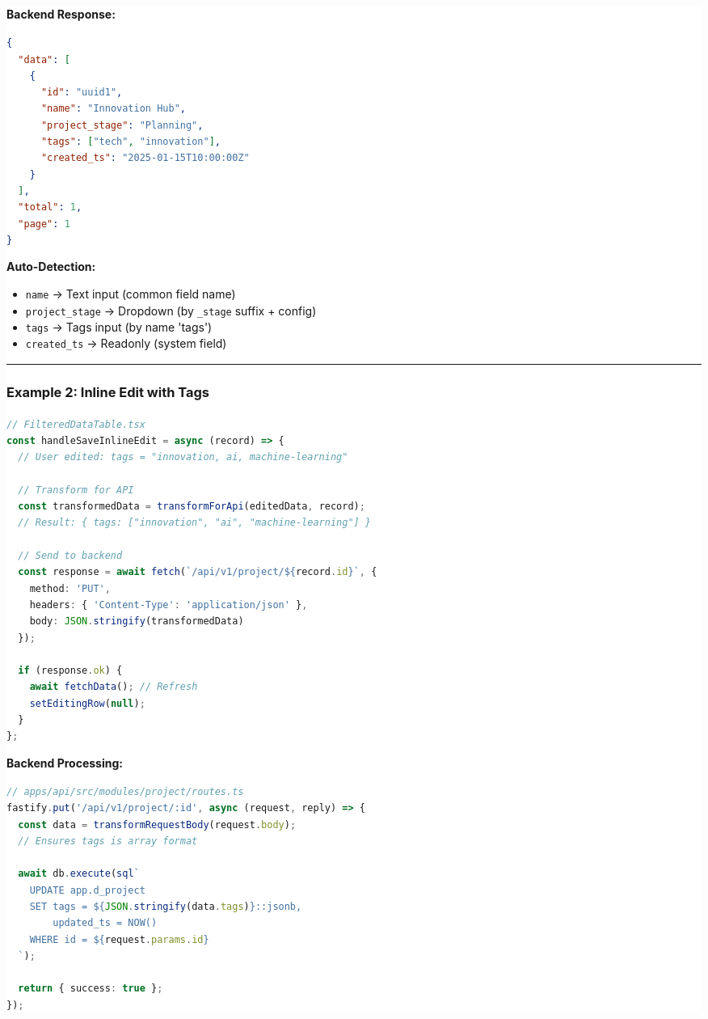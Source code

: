 **Backend Response:**
```json
{
  "data": [
    {
      "id": "uuid1",
      "name": "Innovation Hub",
      "project_stage": "Planning",
      "tags": ["tech", "innovation"],
      "created_ts": "2025-01-15T10:00:00Z"
    }
  ],
  "total": 1,
  "page": 1
}
```

**Auto-Detection:**
- `name` → Text input (common field name)
- `project_stage` → Dropdown (by `_stage` suffix + config)
- `tags` → Tags input (by name 'tags')
- `created_ts` → Readonly (system field)

---

### Example 2: Inline Edit with Tags

```typescript
// FilteredDataTable.tsx
const handleSaveInlineEdit = async (record) => {
  // User edited: tags = "innovation, ai, machine-learning"

  // Transform for API
  const transformedData = transformForApi(editedData, record);
  // Result: { tags: ["innovation", "ai", "machine-learning"] }

  // Send to backend
  const response = await fetch(`/api/v1/project/${record.id}`, {
    method: 'PUT',
    headers: { 'Content-Type': 'application/json' },
    body: JSON.stringify(transformedData)
  });

  if (response.ok) {
    await fetchData(); // Refresh
    setEditingRow(null);
  }
};
```

**Backend Processing:**
```typescript
// apps/api/src/modules/project/routes.ts
fastify.put('/api/v1/project/:id', async (request, reply) => {
  const data = transformRequestBody(request.body);
  // Ensures tags is array format

  await db.execute(sql`
    UPDATE app.d_project
    SET tags = ${JSON.stringify(data.tags)}::jsonb,
        updated_ts = NOW()
    WHERE id = ${request.params.id}
  `);

  return { success: true };
});
```
